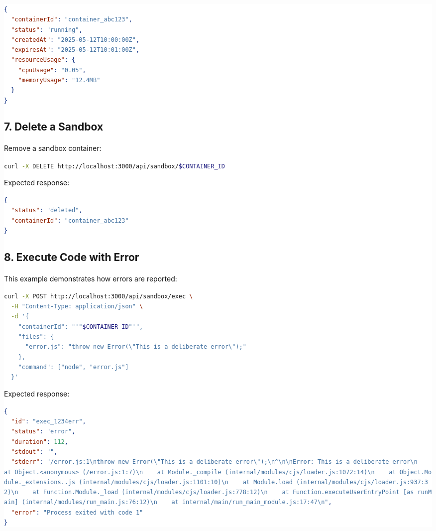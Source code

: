 ```json
{
  "containerId": "container_abc123",
  "status": "running",
  "createdAt": "2025-05-12T10:00:00Z",
  "expiresAt": "2025-05-12T10:01:00Z",
  "resourceUsage": {
    "cpuUsage": "0.05",
    "memoryUsage": "12.4MB"
  }
}
```

## 7. Delete a Sandbox

Remove a sandbox container:

```bash
curl -X DELETE http://localhost:3000/api/sandbox/$CONTAINER_ID
```

Expected response:

```json
{
  "status": "deleted",
  "containerId": "container_abc123"
}
```

## 8. Execute Code with Error

This example demonstrates how errors are reported:

```bash
curl -X POST http://localhost:3000/api/sandbox/exec \
  -H "Content-Type: application/json" \
  -d '{
    "containerId": "'"$CONTAINER_ID"'",
    "files": {
      "error.js": "throw new Error(\"This is a deliberate error\");"
    },
    "command": ["node", "error.js"]
  }'
```

Expected response:

```json
{
  "id": "exec_1234err",
  "status": "error",
  "duration": 112,
  "stdout": "",
  "stderr": "/error.js:1\nthrow new Error(\"This is a deliberate error\");\n^\n\nError: This is a deliberate error\n    at Object.<anonymous> (/error.js:1:7)\n    at Module._compile (internal/modules/cjs/loader.js:1072:14)\n    at Object.Module._extensions..js (internal/modules/cjs/loader.js:1101:10)\n    at Module.load (internal/modules/cjs/loader.js:937:32)\n    at Function.Module._load (internal/modules/cjs/loader.js:778:12)\n    at Function.executeUserEntryPoint [as runMain] (internal/modules/run_main.js:76:12)\n    at internal/main/run_main_module.js:17:47\n",
  "error": "Process exited with code 1"
}
```

